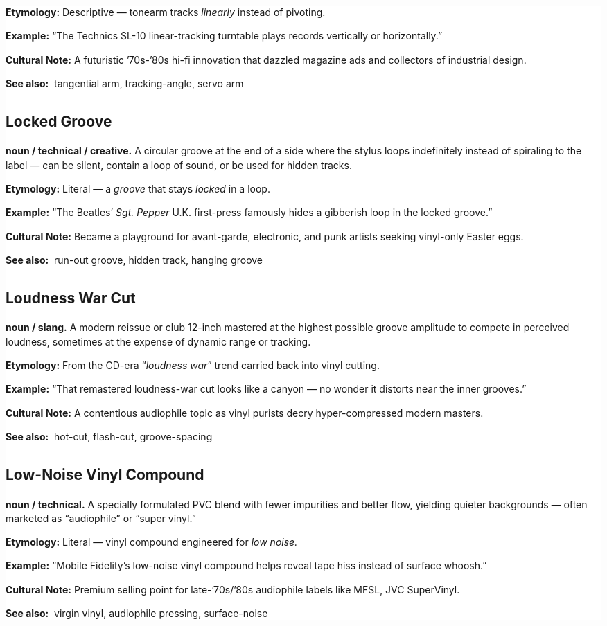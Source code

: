 **Etymology:** Descriptive — tonearm tracks *linearly* instead of pivoting.

**Example:** 
“The Technics SL-10 linear-tracking turntable plays records vertically or horizontally.”

**Cultural Note:** A futuristic ’70s-’80s hi-fi innovation that dazzled magazine ads and collectors of industrial design.

**See also:**  tangential arm, tracking-angle, servo arm

## Locked Groove
**noun / technical / creative.**
A circular groove at the end of a side where the stylus loops indefinitely instead of spiraling to the label — can be silent, contain a loop of sound, or be used for hidden tracks.

**Etymology:** Literal — a *groove* that stays *locked* in a loop.

**Example:** 
“The Beatles’ *Sgt. Pepper* U.K. first-press famously hides a gibberish loop in the locked groove.”

**Cultural Note:** Became a playground for avant-garde, electronic, and punk artists seeking vinyl-only Easter eggs.

**See also:**  run-out groove, hidden track, hanging groove

## Loudness War Cut
**noun / slang.**
A modern reissue or club 12-inch mastered at the highest possible groove amplitude to compete in perceived loudness, sometimes at the expense of dynamic range or tracking.

**Etymology:** From the CD-era “*loudness war*” trend carried back into vinyl cutting.

**Example:** 
“That remastered loudness-war cut looks like a canyon — no wonder it distorts near the inner grooves.”

**Cultural Note:** A contentious audiophile topic as vinyl purists decry hyper-compressed modern masters.

**See also:**  hot-cut, flash-cut, groove-spacing

## Low-Noise Vinyl Compound
**noun / technical.**
A specially formulated PVC blend with fewer impurities and better flow, yielding quieter backgrounds — often marketed as “audiophile” or “super vinyl.”

**Etymology:** Literal — vinyl compound engineered for *low noise.*

**Example:** 
“Mobile Fidelity’s low-noise vinyl compound helps reveal tape hiss instead of surface whoosh.”

**Cultural Note:** Premium selling point for late-’70s/’80s audiophile labels like MFSL, JVC SuperVinyl.

**See also:**  virgin vinyl, audiophile pressing, surface-noise
